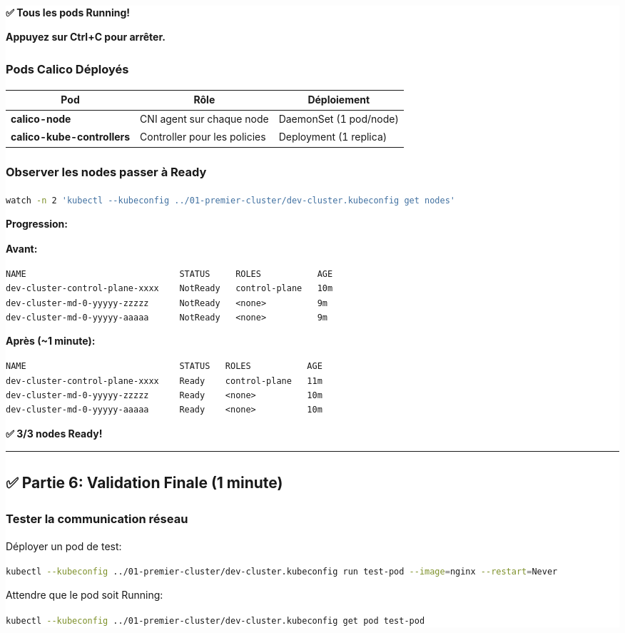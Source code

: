 **✅ Tous les pods Running!**

**Appuyez sur Ctrl+C pour arrêter.**

### Pods Calico Déployés

| Pod | Rôle | Déploiement |
|-----|------|-------------|
| **calico-node** | CNI agent sur chaque node | DaemonSet (1 pod/node) |
| **calico-kube-controllers** | Controller pour les policies | Deployment (1 replica) |

### Observer les nodes passer à Ready

```bash
watch -n 2 'kubectl --kubeconfig ../01-premier-cluster/dev-cluster.kubeconfig get nodes'
```

**Progression:**

**Avant:**
```
NAME                              STATUS     ROLES           AGE
dev-cluster-control-plane-xxxx    NotReady   control-plane   10m
dev-cluster-md-0-yyyyy-zzzzz      NotReady   <none>          9m
dev-cluster-md-0-yyyyy-aaaaa      NotReady   <none>          9m
```

**Après (~1 minute):**
```
NAME                              STATUS   ROLES           AGE
dev-cluster-control-plane-xxxx    Ready    control-plane   11m
dev-cluster-md-0-yyyyy-zzzzz      Ready    <none>          10m
dev-cluster-md-0-yyyyy-aaaaa      Ready    <none>          10m
```

**✅ 3/3 nodes Ready!**

---

## ✅ Partie 6: Validation Finale (1 minute)

### Tester la communication réseau

Déployer un pod de test:

```bash
kubectl --kubeconfig ../01-premier-cluster/dev-cluster.kubeconfig run test-pod --image=nginx --restart=Never
```

Attendre que le pod soit Running:

```bash
kubectl --kubeconfig ../01-premier-cluster/dev-cluster.kubeconfig get pod test-pod
```
